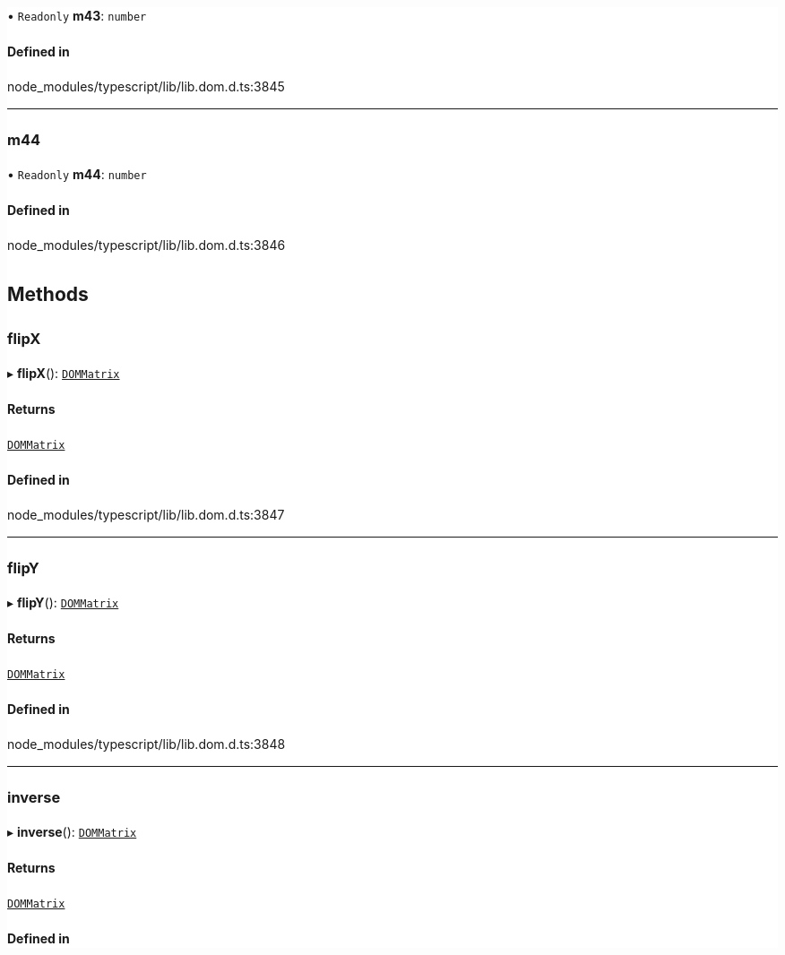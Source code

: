 • `Readonly` **m43**: `number`

#### Defined in

node_modules/typescript/lib/lib.dom.d.ts:3845

___

### m44

• `Readonly` **m44**: `number`

#### Defined in

node_modules/typescript/lib/lib.dom.d.ts:3846

## Methods

### flipX

▸ **flipX**(): [`DOMMatrix`](../modules/akashaproject_ui_awf_testing_utils._internal_.md#dommatrix)

#### Returns

[`DOMMatrix`](../modules/akashaproject_ui_awf_testing_utils._internal_.md#dommatrix)

#### Defined in

node_modules/typescript/lib/lib.dom.d.ts:3847

___

### flipY

▸ **flipY**(): [`DOMMatrix`](../modules/akashaproject_ui_awf_testing_utils._internal_.md#dommatrix)

#### Returns

[`DOMMatrix`](../modules/akashaproject_ui_awf_testing_utils._internal_.md#dommatrix)

#### Defined in

node_modules/typescript/lib/lib.dom.d.ts:3848

___

### inverse

▸ **inverse**(): [`DOMMatrix`](../modules/akashaproject_ui_awf_testing_utils._internal_.md#dommatrix)

#### Returns

[`DOMMatrix`](../modules/akashaproject_ui_awf_testing_utils._internal_.md#dommatrix)

#### Defined in
